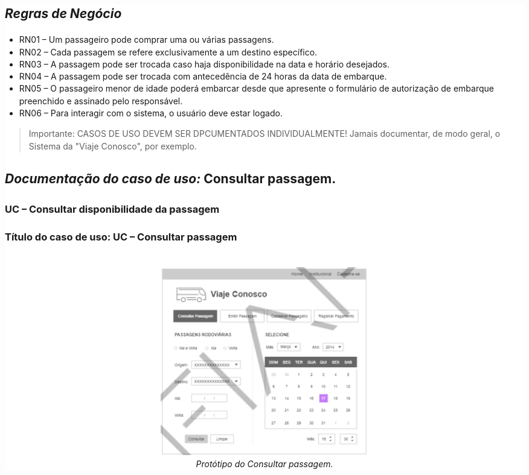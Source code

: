 ## ***Regras de Negócio***
- RN01 – Um passageiro pode comprar uma ou várias passagens.
- RN02 – Cada passagem se refere exclusivamente a um destino específico.
- RN03 – A passagem pode ser trocada caso haja disponibilidade na data e horário desejados.
- RN04 – A passagem pode ser trocada com antecedência de 24 horas da data de embarque.
- RN05 – O passageiro menor de idade poderá embarcar desde que apresente o formulário de autorização de embarque preenchido e assinado pelo responsável.
- RN06 – Para interagir com o sistema, o usuário deve estar logado.

> Importante: CASOS DE USO DEVEM SER DPCUMENTADOS INDIVIDUALMENTE! Jamais documentar, de modo geral, o Sistema da "Viaje Conosco", por exemplo.

## ***Documentação do caso de uso:*** Consultar passagem.

### UC – Consultar disponibilidade da passagem

### Título do caso de uso: UC – Consultar passagem

<br>
<div align="center">
<img src="../assets/imagens-fase02/prototipo-viaje-conosco.png" width="40%"><br>
<em>Protótipo do Consultar passagem.</em>
</div>
